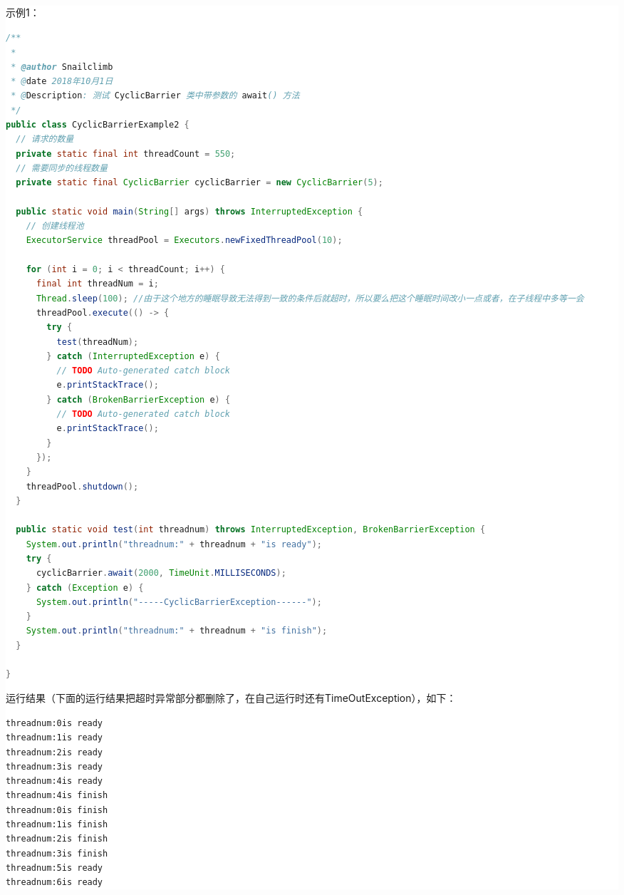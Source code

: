 示例1：

```java
/**
 * 
 * @author Snailclimb
 * @date 2018年10月1日
 * @Description: 测试 CyclicBarrier 类中带参数的 await() 方法
 */
public class CyclicBarrierExample2 {
  // 请求的数量
  private static final int threadCount = 550;
  // 需要同步的线程数量
  private static final CyclicBarrier cyclicBarrier = new CyclicBarrier(5);

  public static void main(String[] args) throws InterruptedException {
    // 创建线程池
    ExecutorService threadPool = Executors.newFixedThreadPool(10);

    for (int i = 0; i < threadCount; i++) {
      final int threadNum = i;
      Thread.sleep(100); //由于这个地方的睡眠导致无法得到一致的条件后就超时，所以要么把这个睡眠时间改小一点或者，在子线程中多等一会
      threadPool.execute(() -> {
        try {
          test(threadNum);
        } catch (InterruptedException e) {
          // TODO Auto-generated catch block
          e.printStackTrace();
        } catch (BrokenBarrierException e) {
          // TODO Auto-generated catch block
          e.printStackTrace();
        }
      });
    }
    threadPool.shutdown();
  }

  public static void test(int threadnum) throws InterruptedException, BrokenBarrierException {
    System.out.println("threadnum:" + threadnum + "is ready");
    try {
      cyclicBarrier.await(2000, TimeUnit.MILLISECONDS);
    } catch (Exception e) {
      System.out.println("-----CyclicBarrierException------");
    }
    System.out.println("threadnum:" + threadnum + "is finish");
  }

}
```

运行结果（下面的运行结果把超时异常部分都删除了，在自己运行时还有TimeOutException），如下：

```console
threadnum:0is ready
threadnum:1is ready
threadnum:2is ready
threadnum:3is ready
threadnum:4is ready
threadnum:4is finish
threadnum:0is finish
threadnum:1is finish
threadnum:2is finish
threadnum:3is finish
threadnum:5is ready
threadnum:6is ready
```
